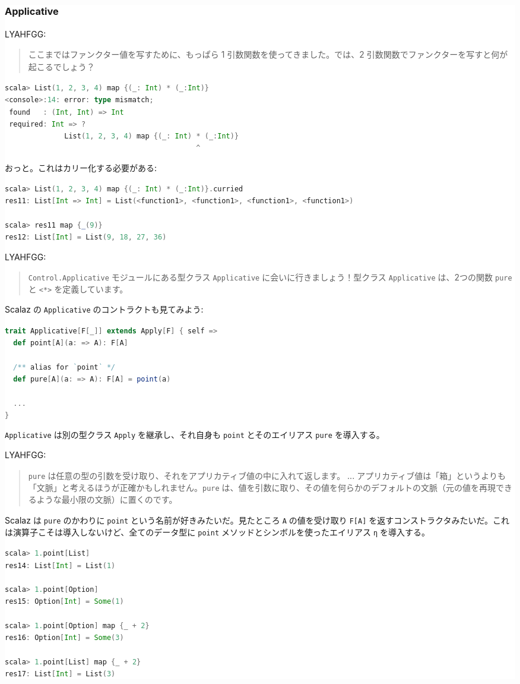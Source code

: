 
### Applicative

LYAHFGG:

> ここまではファンクター値を写すために、もっぱら 1 引数関数を使ってきました。では、2 引数関数でファンクターを写すと何が起こるでしょう？

```scala
scala> List(1, 2, 3, 4) map {(_: Int) * (_:Int)}
<console>:14: error: type mismatch;
 found   : (Int, Int) => Int
 required: Int => ?
              List(1, 2, 3, 4) map {(_: Int) * (_:Int)}
                                             ^
```

おっと。これはカリー化する必要がある:

```scala
scala> List(1, 2, 3, 4) map {(_: Int) * (_:Int)}.curried
res11: List[Int => Int] = List(<function1>, <function1>, <function1>, <function1>)

scala> res11 map {_(9)}
res12: List[Int] = List(9, 18, 27, 36)
```

LYAHFGG:

> `Control.Applicative` モジュールにある型クラス `Applicative` に会いに行きましょう！型クラス `Applicative` は、2つの関数 `pure` と `<*>` を定義しています。

Scalaz の `Applicative` のコントラクトも見てみよう:

```scala
trait Applicative[F[_]] extends Apply[F] { self =>
  def point[A](a: => A): F[A]

  /** alias for `point` */
  def pure[A](a: => A): F[A] = point(a)

  ...
}
```

`Applicative` は別の型クラス `Apply` を継承し、それ自身も `point` とそのエイリアス `pure` を導入する。

LYAHFGG:

> `pure` は任意の型の引数を受け取り、それをアプリカティブ値の中に入れて返します。 ... アプリカティブ値は「箱」というよりも「文脈」と考えるほうが正確かもしれません。`pure` は、値を引数に取り、その値を何らかのデフォルトの文脈（元の値を再現できるような最小限の文脈）に置くのです。

Scalaz は `pure` のかわりに `point` という名前が好きみたいだ。見たところ `A` の値を受け取り `F[A]` を返すコンストラクタみたいだ。これは演算子こそは導入しないけど、全てのデータ型に `point` メソッドとシンボルを使ったエイリアス `η` を導入する。

```scala
scala> 1.point[List]
res14: List[Int] = List(1)

scala> 1.point[Option]
res15: Option[Int] = Some(1)

scala> 1.point[Option] map {_ + 2}
res16: Option[Int] = Some(3)

scala> 1.point[List] map {_ + 2}
res17: List[Int] = List(3)
```
